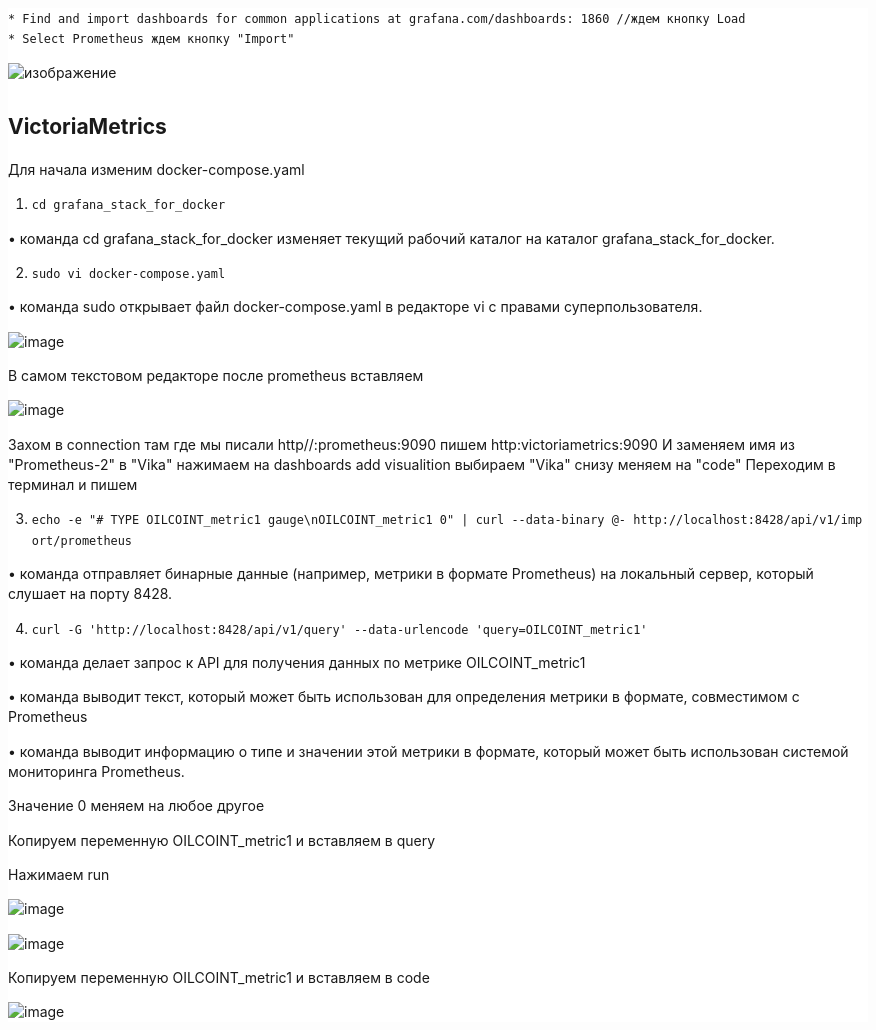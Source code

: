     * Find and import dashboards for common applications at grafana.com/dashboards: 1860 //ждем кнопку Load
    * Select Prometheus ждем кнопку "Import"

![изображение](https://github.com/user-attachments/assets/e576a1be-d4c3-4755-bc16-d5855d517ec0)

## VictoriaMetrics

Для начала изменим docker-compose.yaml

1. `cd grafana_stack_for_docker`

• команда cd grafana_stack_for_docker изменяет текущий рабочий каталог на каталог grafana_stack_for_docker.

2. `sudo vi docker-compose.yaml`

• команда sudo открывает файл docker-compose.yaml в редакторе vi с правами суперпользователя.

![image](https://github.com/user-attachments/assets/1a957374-26c9-4b6f-96c1-0741d8d1b745)

В самом текстовом редакторе после prometheus вставляем

![image](https://github.com/user-attachments/assets/b25ebd84-0173-4e2c-9fe5-c94b7c290a37)

Захом в connection
там где мы писали http//:prometheus:9090 пишем http:victoriametrics:9090 И заменяем имя из "Prometheus-2" в "Vika"
нажимаем на dashboards add visualition выбираем "Vika"
снизу меняем на "code"
Переходим в терминал и пишем

3. `echo -e "# TYPE OILCOINT_metric1 gauge\nOILCOINT_metric1 0" | curl --data-binary @- http://localhost:8428/api/v1/import/prometheus  `

• команда отправляет бинарные данные (например, метрики в формате Prometheus) на локальный сервер, который слушает на порту 8428.

4. `curl -G 'http://localhost:8428/api/v1/query' --data-urlencode 'query=OILCOINT_metric1'`

• команда делает запрос к API для получения данных по метрике OILCOINT_metric1

• команда выводит текст, который может быть использован для определения метрики в формате, совместимом с Prometheus

• команда выводит информацию о типе и значении этой метрики в формате, который может быть использован системой мониторинга Prometheus.

Значение 0 меняем на любое другое

Копируем переменную OILCOINT_metric1 и вставляем в query

Нажимаем run

![image](https://github.com/user-attachments/assets/e6d1a7a9-3bc7-43da-a19c-c3304a535cb6)

![image](https://github.com/user-attachments/assets/b1fc3cd1-9abf-451d-9779-60872a566a98)

Копируем переменную OILCOINT_metric1 и вставляем в code

![image](https://github.com/user-attachments/assets/739a9d3f-163b-40df-bc74-f5b76613a5f5)




  


 
